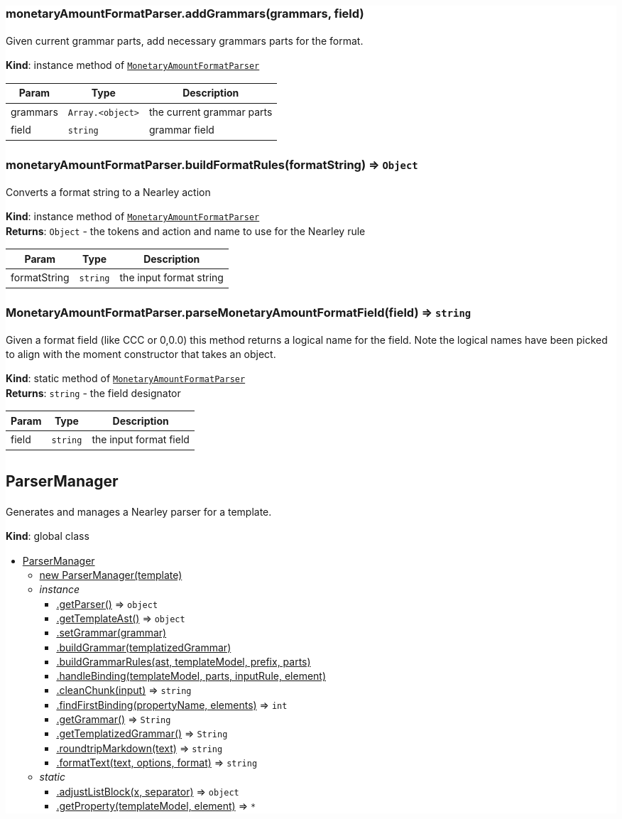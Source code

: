 <a name="MonetaryAmountFormatParser+addGrammars"></a>

### monetaryAmountFormatParser.addGrammars(grammars, field)
Given current grammar parts, add necessary grammars parts for the format.

**Kind**: instance method of [<code>MonetaryAmountFormatParser</code>](#MonetaryAmountFormatParser)  

| Param | Type | Description |
| --- | --- | --- |
| grammars | <code>Array.&lt;object&gt;</code> | the current grammar parts |
| field | <code>string</code> | grammar field |

<a name="MonetaryAmountFormatParser+buildFormatRules"></a>

### monetaryAmountFormatParser.buildFormatRules(formatString) ⇒ <code>Object</code>
Converts a format string to a Nearley action

**Kind**: instance method of [<code>MonetaryAmountFormatParser</code>](#MonetaryAmountFormatParser)  
**Returns**: <code>Object</code> - the tokens and action and name to use for the Nearley rule  

| Param | Type | Description |
| --- | --- | --- |
| formatString | <code>string</code> | the input format string |

<a name="MonetaryAmountFormatParser.parseMonetaryAmountFormatField"></a>

### MonetaryAmountFormatParser.parseMonetaryAmountFormatField(field) ⇒ <code>string</code>
Given a format field (like CCC or 0,0.0) this method returns
a logical name for the field. Note the logical names
have been picked to align with the moment constructor that takes an object.

**Kind**: static method of [<code>MonetaryAmountFormatParser</code>](#MonetaryAmountFormatParser)  
**Returns**: <code>string</code> - the field designator  

| Param | Type | Description |
| --- | --- | --- |
| field | <code>string</code> | the input format field |

<a name="ParserManager"></a>

## ParserManager
Generates and manages a Nearley parser for a template.

**Kind**: global class  

* [ParserManager](#ParserManager)
    * [new ParserManager(template)](#new_ParserManager_new)
    * _instance_
        * [.getParser()](#ParserManager+getParser) ⇒ <code>object</code>
        * [.getTemplateAst()](#ParserManager+getTemplateAst) ⇒ <code>object</code>
        * [.setGrammar(grammar)](#ParserManager+setGrammar)
        * [.buildGrammar(templatizedGrammar)](#ParserManager+buildGrammar)
        * [.buildGrammarRules(ast, templateModel, prefix, parts)](#ParserManager+buildGrammarRules)
        * [.handleBinding(templateModel, parts, inputRule, element)](#ParserManager+handleBinding)
        * [.cleanChunk(input)](#ParserManager+cleanChunk) ⇒ <code>string</code>
        * [.findFirstBinding(propertyName, elements)](#ParserManager+findFirstBinding) ⇒ <code>int</code>
        * [.getGrammar()](#ParserManager+getGrammar) ⇒ <code>String</code>
        * [.getTemplatizedGrammar()](#ParserManager+getTemplatizedGrammar) ⇒ <code>String</code>
        * [.roundtripMarkdown(text)](#ParserManager+roundtripMarkdown) ⇒ <code>string</code>
        * [.formatText(text, options, format)](#ParserManager+formatText) ⇒ <code>string</code>
    * _static_
        * [.adjustListBlock(x, separator)](#ParserManager.adjustListBlock) ⇒ <code>object</code>
        * [.getProperty(templateModel, element)](#ParserManager.getProperty) ⇒ <code>\*</code>